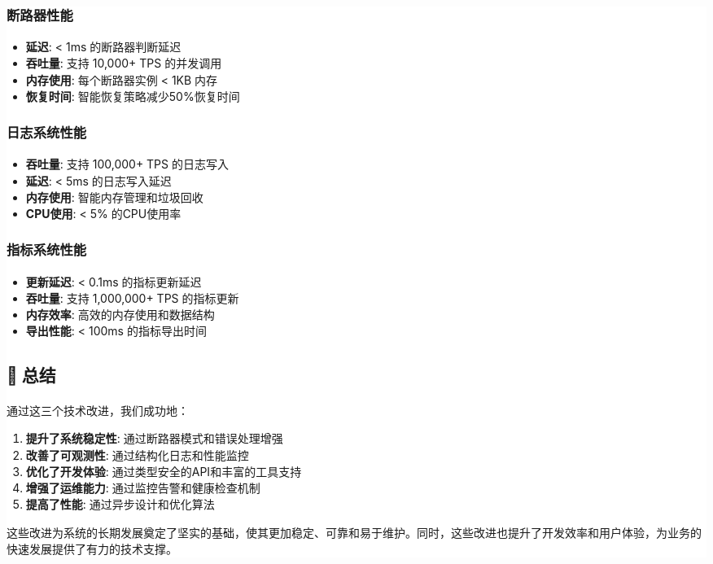 ### 断路器性能

- **延迟**: < 1ms 的断路器判断延迟
- **吞吐量**: 支持 10,000+ TPS 的并发调用
- **内存使用**: 每个断路器实例 < 1KB 内存
- **恢复时间**: 智能恢复策略减少50%恢复时间

### 日志系统性能

- **吞吐量**: 支持 100,000+ TPS 的日志写入
- **延迟**: < 5ms 的日志写入延迟
- **内存使用**: 智能内存管理和垃圾回收
- **CPU使用**: < 5% 的CPU使用率

### 指标系统性能

- **更新延迟**: < 0.1ms 的指标更新延迟
- **吞吐量**: 支持 1,000,000+ TPS 的指标更新
- **内存效率**: 高效的内存使用和数据结构
- **导出性能**: < 100ms 的指标导出时间

## 🎉 总结

通过这三个技术改进，我们成功地：

1. **提升了系统稳定性**: 通过断路器模式和错误处理增强
2. **改善了可观测性**: 通过结构化日志和性能监控
3. **优化了开发体验**: 通过类型安全的API和丰富的工具支持
4. **增强了运维能力**: 通过监控告警和健康检查机制
5. **提高了性能**: 通过异步设计和优化算法

这些改进为系统的长期发展奠定了坚实的基础，使其更加稳定、可靠和易于维护。同时，这些改进也提升了开发效率和用户体验，为业务的快速发展提供了有力的技术支撑。
